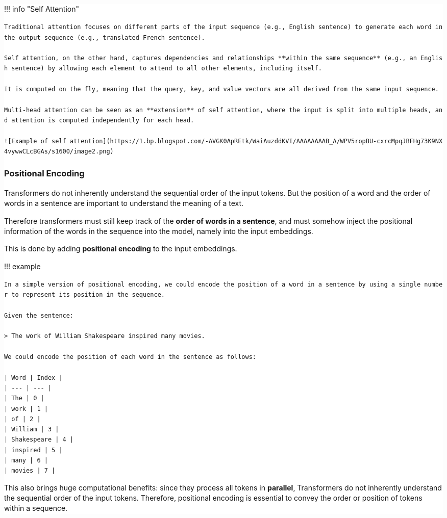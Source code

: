 !!! info "Self Attention"

    Traditional attention focuses on different parts of the input sequence (e.g., English sentence) to generate each word in the output sequence (e.g., translated French sentence).

    Self attention, on the other hand, captures dependencies and relationships **within the same sequence** (e.g., an English sentence) by allowing each element to attend to all other elements, including itself.

    It is computed on the fly, meaning that the query, key, and value vectors are all derived from the same input sequence.

    Multi-head attention can be seen as an **extension** of self attention, where the input is split into multiple heads, and attention is computed independently for each head.

    ![Example of self attention](https://1.bp.blogspot.com/-AVGK0ApREtk/WaiAuzddKVI/AAAAAAAAB_A/WPV5ropBU-cxrcMpqJBFHg73K9NX4vywwCLcBGAs/s1600/image2.png)

### Positional Encoding

Transformers do not inherently understand the sequential order of the input tokens. But the position of a word and the order of words in a sentence are important to understand the meaning of a text.

Therefore transformers must still keep track of the **order of words in a sentence**, and must somehow inject the positional information of the words in the sequence into the model, namely into the input embeddings.

This is done by adding **positional encoding** to the input embeddings.

!!! example

    In a simple version of positional encoding, we could encode the position of a word in a sentence by using a single number to represent its position in the sequence.

    Given the sentence:

    > The work of William Shakespeare inspired many movies.

    We could encode the position of each word in the sentence as follows:

    | Word | Index |
    | --- | --- |
    | The | 0 |
    | work | 1 |
    | of | 2 |
    | William | 3 |
    | Shakespeare | 4 |
    | inspired | 5 |
    | many | 6 |
    | movies | 7 |

This also brings huge computational benefits: since they process all tokens in **parallel**, Transformers do not inherently understand the sequential order of the input tokens. Therefore, positional encoding is essential to convey the order or position of tokens within a sequence.
